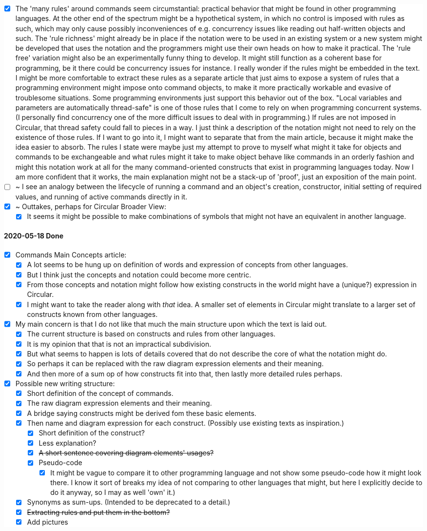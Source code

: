 - [x] The 'many rules' around commands seem circumstantial: practical behavior that might be found in other programming languages. At the other end of the spectrum might be a hypothetical system, in which no control is imposed with rules as such, which may only cause possibly inconveniences of e.g. concurrency issues like reading out half-written objects and such. The 'rule richness' might already be in place if the notation were to be used in an existing system or a new system might be developed that uses the notation and the programmers might use their own heads on how to make it practical. The 'rule free' variation might also be an experimentally funny thing to develop. It might still function as a coherent base for programming, be it there could be concurrency issues for instance. I really wonder if the rules might be embedded in the text. I might be more comfortable to extract these rules as a separate article that just aims to expose a system of rules that a programming environment might impose onto command objects, to make it more practically workable and evasive of troublesome situations. Some programming environments just support this behavior out of the box. "Local variables and parameters are automatically thread-safe" is one of those rules that I come to rely on when programming concurrent systems. (I personally find concurrency one of the more difficult issues to deal with in programming.) If rules are not imposed in Circular, that thread safety could fall to pieces in a way. I just think a description of the notation might not need to rely on the existence of those rules. If I want to go into it, I might want to separate that from the main article, because it might make the idea easier to absorb. The rules I state were maybe just my attempt to prove to myself what might it take for objects and commands to be exchangeable and what rules might it take to make object behave like commands in an orderly fashion and might this notation work at all for the many command-oriented constructs that exist in programming languages today. Now I am more confident that it works, the main explanation might not be a stack-up of 'proof', just an exposition of the main point.
- [ ] ~ I see an analogy between the lifecycle of running a command and an object's creation, constructor, initial setting of required values, and running of active commands directly in it.
- [x] ~ Outtakes, perhaps for Circular Broader View:
    - [x] It seems it might be possible to make combinations of symbols that might not have an equivalent in another language.

#### 2020-05-18 Done

- [x] Commands Main Concepts article:
    - [x] A lot seems to be hung up on definition of words and expression of concepts from other languages.
    - [x] But I think just the concepts and notation could become more centric.
    - [x] From those concepts and notation might follow how existing constructs in the world might have a (unique?) expression in Circular.
    - [x] I might want to take the reader along with *that* idea. A smaller set of elements in Circular might translate to a larger set of constructs known from other languages.
- [x] My main concern is that I do not like that much the main structure upon which the text is laid out.
    - [x] The current structure is based on constructs and rules from other languages.
    - [x] It is my opinion that that is not an impractical subdivision.
    - [x] But what seems to happen is lots of details covered that do not describe the core of what the notation might do.
    - [x] So perhaps it can be replaced with the raw diagram expression elements and their meaning.
    - [x] And then more of a sum op of how constructs fit into that, then lastly more detailed rules perhaps.
- [x] Possible new writing structure:
    - [x] Short definition of the concept of commands.
    - [x] The raw diagram expression elements and their meaning.
    - [x] A bridge saying constructs might be derived fom these basic elements.
    - [x] Then name and diagram expression for each construct. (Possibly use existing texts as inspiration.)
        - [x] Short definition of the construct?
        - [x] Less explanation?
        - [x] ~~A short sentence covering diagram elements' usages?~~
        - [x] Pseudo-code
            - [x] It might be vague to compare it to other programming language and not show some pseudo-code how it might look there. I know it sort of breaks my idea of not comparing to other languages that might, but here I explicitly decide to do it anyway, so I may as well 'own' it.)
    - [x] Synonyms as sum-ups. (Intended to be deprecated to a detail.)
    - [x] ~~Extracting rules and put them in the bottom?~~
    - [x] Add pictures